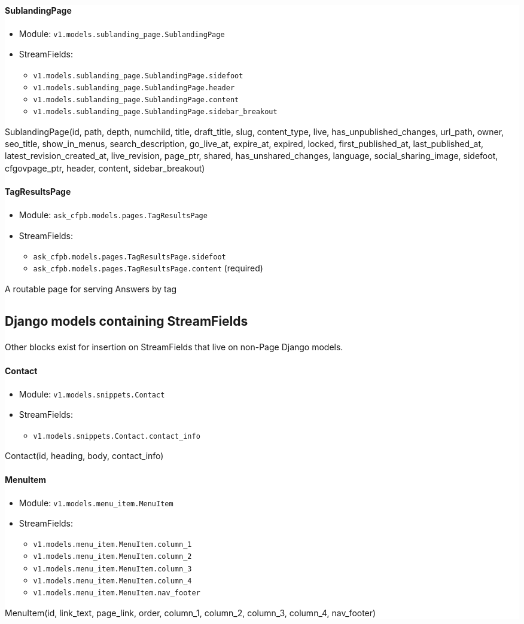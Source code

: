 #### SublandingPage

- Module: `v1.models.sublanding_page.SublandingPage`
- StreamFields:

    - `v1.models.sublanding_page.SublandingPage.sidefoot`
    - `v1.models.sublanding_page.SublandingPage.header`
    - `v1.models.sublanding_page.SublandingPage.content`
    - `v1.models.sublanding_page.SublandingPage.sidebar_breakout`

SublandingPage(id, path, depth, numchild, title, draft_title, slug, content_type, live, has_unpublished_changes, url_path, owner, seo_title, show_in_menus, search_description, go_live_at, expire_at, expired, locked, first_published_at, last_published_at, latest_revision_created_at, live_revision, page_ptr, shared, has_unshared_changes, language, social_sharing_image, sidefoot, cfgovpage_ptr, header, content, sidebar_breakout)

#### TagResultsPage

- Module: `ask_cfpb.models.pages.TagResultsPage`
- StreamFields:

    - `ask_cfpb.models.pages.TagResultsPage.sidefoot`
    - `ask_cfpb.models.pages.TagResultsPage.content` (required)

A routable page for serving Answers by tag



## Django models containing StreamFields

Other blocks exist for insertion on StreamFields that live on non-Page
Django models.

#### Contact

- Module: `v1.models.snippets.Contact`
- StreamFields:

    - `v1.models.snippets.Contact.contact_info`

Contact(id, heading, body, contact_info)

#### MenuItem

- Module: `v1.models.menu_item.MenuItem`
- StreamFields:

    - `v1.models.menu_item.MenuItem.column_1`
    - `v1.models.menu_item.MenuItem.column_2`
    - `v1.models.menu_item.MenuItem.column_3`
    - `v1.models.menu_item.MenuItem.column_4`
    - `v1.models.menu_item.MenuItem.nav_footer`

MenuItem(id, link_text, page_link, order, column_1, column_2, column_3, column_4, nav_footer)

